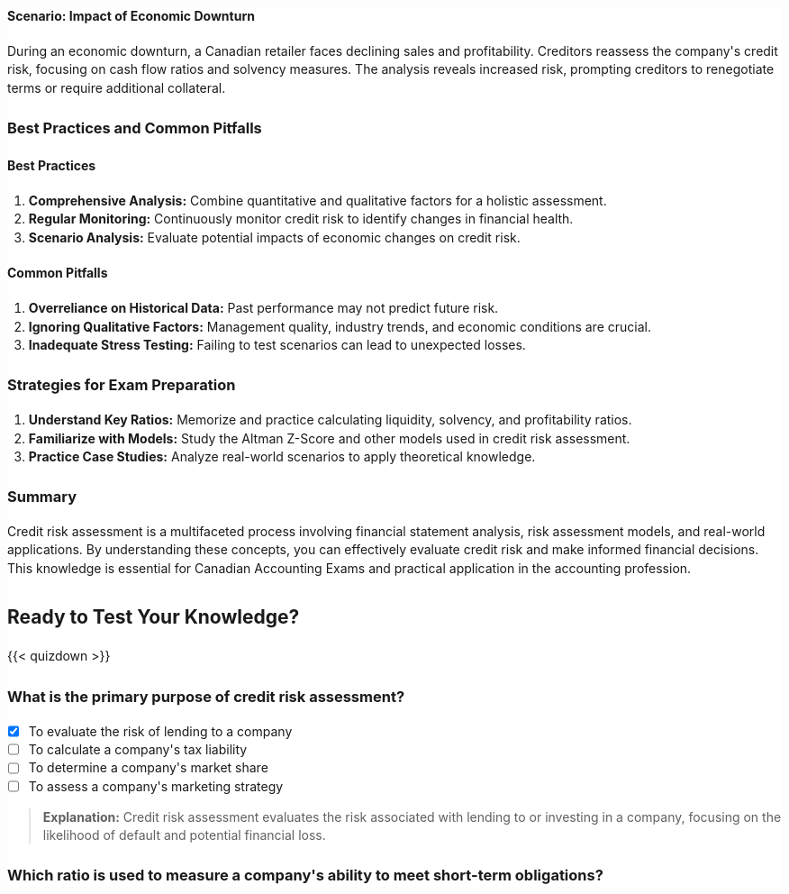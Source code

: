 #### Scenario: Impact of Economic Downturn

During an economic downturn, a Canadian retailer faces declining sales and profitability. Creditors reassess the company's credit risk, focusing on cash flow ratios and solvency measures. The analysis reveals increased risk, prompting creditors to renegotiate terms or require additional collateral.

### Best Practices and Common Pitfalls

#### Best Practices

1. **Comprehensive Analysis:** Combine quantitative and qualitative factors for a holistic assessment.
2. **Regular Monitoring:** Continuously monitor credit risk to identify changes in financial health.
3. **Scenario Analysis:** Evaluate potential impacts of economic changes on credit risk.

#### Common Pitfalls

1. **Overreliance on Historical Data:** Past performance may not predict future risk.
2. **Ignoring Qualitative Factors:** Management quality, industry trends, and economic conditions are crucial.
3. **Inadequate Stress Testing:** Failing to test scenarios can lead to unexpected losses.

### Strategies for Exam Preparation

1. **Understand Key Ratios:** Memorize and practice calculating liquidity, solvency, and profitability ratios.
2. **Familiarize with Models:** Study the Altman Z-Score and other models used in credit risk assessment.
3. **Practice Case Studies:** Analyze real-world scenarios to apply theoretical knowledge.

### Summary

Credit risk assessment is a multifaceted process involving financial statement analysis, risk assessment models, and real-world applications. By understanding these concepts, you can effectively evaluate credit risk and make informed financial decisions. This knowledge is essential for Canadian Accounting Exams and practical application in the accounting profession.

## **Ready to Test Your Knowledge?**

{{< quizdown >}}

### What is the primary purpose of credit risk assessment?

- [x] To evaluate the risk of lending to a company
- [ ] To calculate a company's tax liability
- [ ] To determine a company's market share
- [ ] To assess a company's marketing strategy

> **Explanation:** Credit risk assessment evaluates the risk associated with lending to or investing in a company, focusing on the likelihood of default and potential financial loss.

### Which ratio is used to measure a company's ability to meet short-term obligations?
